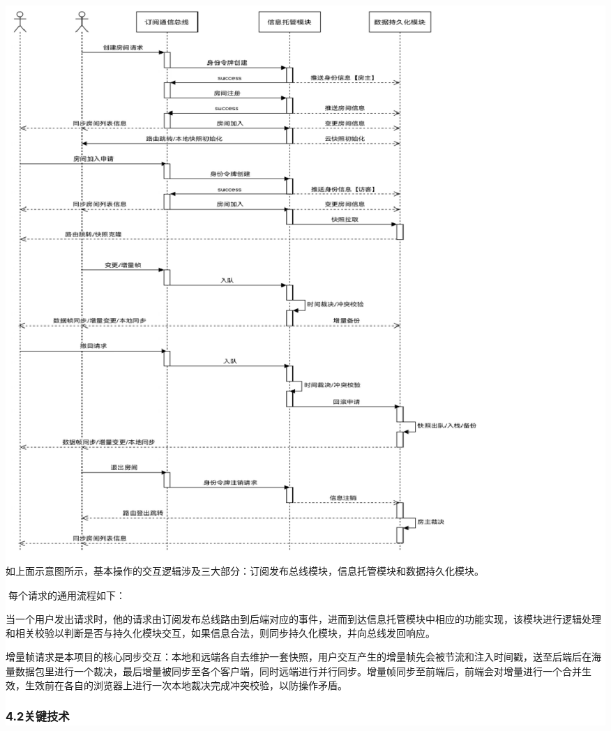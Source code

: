 ![image-20240429000335126](./img_/image-20240429000335126.png)

​	如上面示意图所示，基本操作的交互逻辑涉及三大部分：订阅发布总线模块，信息托管模块和数据持久化模块。

​	每个请求的通用流程如下：

​	当一个用户发出请求时，他的请求由订阅发布总线路由到后端对应的事件，进而到达信息托管模块中相应的功能实现，该模块进行逻辑处理和相关校验以判断是否与持久化模块交互，如果信息合法，则同步持久化模块，并向总线发回响应。

​	增量帧请求是本项目的核心同步交互：本地和远端各自去维护一套快照，用户交互产生的增量帧先会被节流和注入时间戳，送至后端后在海量数据包里进行一个裁决，最后增量被同步至各个客户端，同时远端进行并行同步。增量帧同步至前端后，前端会对增量进行一个合并生效，生效前在各自的浏览器上进行一次本地裁决完成冲突校验，以防操作矛盾。



### 4.2关键技术
